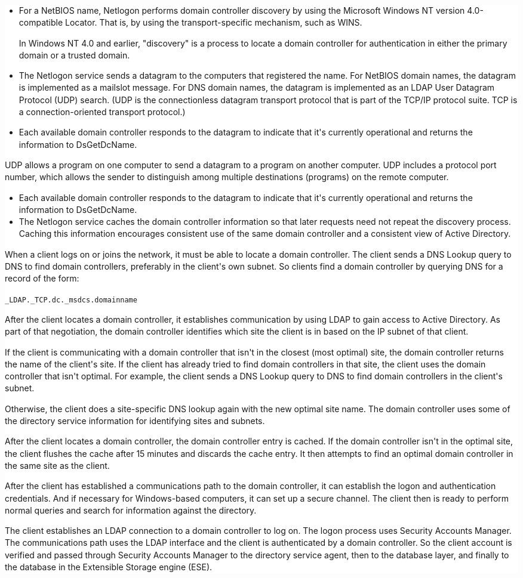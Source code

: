 - For a NetBIOS name, Netlogon performs domain controller discovery by using the Microsoft Windows NT version 4.0-compatible Locator. That is, by using the transport-specific mechanism, such as WINS.

    In Windows NT 4.0 and earlier, "discovery" is a process to locate a domain controller for authentication in either the primary domain or a trusted domain.  

- The Netlogon service sends a datagram to the computers that registered the name. For NetBIOS domain names, the datagram is implemented as a mailslot message. For DNS domain names, the datagram is implemented as an LDAP User Datagram Protocol (UDP) search. (UDP is the connectionless datagram transport protocol that is part of the TCP/IP protocol suite. TCP is a connection-oriented transport protocol.)
- Each available domain controller responds to the datagram to indicate that it's currently operational and returns the information to DsGetDcName.

UDP allows a program on one computer to send a datagram to a program on another computer. UDP includes a protocol port number, which allows the sender to distinguish among multiple destinations (programs) on the remote computer.  

- Each available domain controller responds to the datagram to indicate that it's currently operational and returns the information to DsGetDcName.
- The Netlogon service caches the domain controller information so that later requests need not repeat the discovery process. Caching this information encourages consistent use of the same domain controller and a consistent view of Active Directory.  

When a client logs on or joins the network, it must be able to locate a domain controller. The client sends a DNS Lookup query to DNS to find domain controllers, preferably in the client's own subnet. So clients find a domain controller by querying DNS for a record of the form:

```output
_LDAP._TCP.dc._msdcs.domainname
```

After the client locates a domain controller, it establishes communication by using LDAP to gain access to Active Directory. As part of that negotiation, the domain controller identifies which site the client is in based on the IP subnet of that client.

If the client is communicating with a domain controller that isn't in the closest (most optimal) site, the domain controller returns the name of the client's site. If the client has already tried to find domain controllers in that site, the client uses the domain controller that isn't optimal. For example, the client sends a DNS Lookup query to DNS to find domain controllers in the client's subnet.

Otherwise, the client does a site-specific DNS lookup again with the new optimal site name. The domain controller uses some of the directory service information for identifying sites and subnets.

After the client locates a domain controller, the domain controller entry is cached. If the domain controller isn't in the optimal site, the client flushes the cache after 15 minutes and discards the cache entry. It then attempts to find an optimal domain controller in the same site as the client.

After the client has established a communications path to the domain controller, it can establish the logon and authentication credentials. And if necessary for Windows-based computers, it can set up a secure channel. The client then is ready to perform normal queries and search for information against the directory.

The client establishes an LDAP connection to a domain controller to log on. The logon process uses Security Accounts Manager. The communications path uses the LDAP interface and the client is authenticated by a domain controller. So the client account is verified and passed through Security Accounts Manager to the directory service agent, then to the database layer, and finally to the database in the Extensible Storage engine (ESE).
